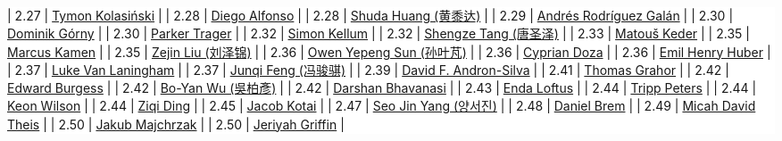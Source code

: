 | 2.27 | [Tymon Kolasiński](https://www.worldcubeassociation.org/persons/2016KOLA02) |
| 2.28 | [Diego Alfonso](https://www.worldcubeassociation.org/persons/2018ALFO01) |
| 2.28 | [Shuda Huang (黄黍达)](https://www.worldcubeassociation.org/persons/2021HUAN02) |
| 2.29 | [Andrés Rodríguez Galán](https://www.worldcubeassociation.org/persons/2016GALA04) |
| 2.30 | [Dominik Górny](https://www.worldcubeassociation.org/persons/2015GORN01) |
| 2.30 | [Parker Trager](https://www.worldcubeassociation.org/persons/2016TRAG01) |
| 2.32 | [Simon Kellum](https://www.worldcubeassociation.org/persons/2016KELL12) |
| 2.32 | [Shengze Tang (唐圣泽)](https://www.worldcubeassociation.org/persons/2021TANG03) |
| 2.33 | [Matouš Keder](https://www.worldcubeassociation.org/persons/2022KEDE01) |
| 2.35 | [Marcus Kamen](https://www.worldcubeassociation.org/persons/2015KAME02) |
| 2.35 | [Zejin Liu (刘泽锦)](https://www.worldcubeassociation.org/persons/2021LIUZ04) |
| 2.36 | [Owen Yepeng Sun (孙叶芃)](https://www.worldcubeassociation.org/persons/2017SUNY01) |
| 2.36 | [Cyprian Doza](https://www.worldcubeassociation.org/persons/2020DOZA01) |
| 2.36 | [Emil Henry Huber](https://www.worldcubeassociation.org/persons/2022HUBE02) |
| 2.37 | [Luke Van Laningham](https://www.worldcubeassociation.org/persons/2015VANL01) |
| 2.37 | [Junqi Feng (冯骏骐)](https://www.worldcubeassociation.org/persons/2015FENG12) |
| 2.39 | [David F. Andron-Silva](https://www.worldcubeassociation.org/persons/2022SILV37) |
| 2.41 | [Thomas Grahor](https://www.worldcubeassociation.org/persons/2022GRAH02) |
| 2.42 | [Edward Burgess](https://www.worldcubeassociation.org/persons/2018BURG03) |
| 2.42 | [Bo-Yan Wu (吳柏彥)](https://www.worldcubeassociation.org/persons/2019WUBO01) |
| 2.42 | [Darshan Bhavanasi](https://www.worldcubeassociation.org/persons/2022BHAV01) |
| 2.43 | [Enda Loftus](https://www.worldcubeassociation.org/persons/2021LOFT01) |
| 2.44 | [Tripp Peters](https://www.worldcubeassociation.org/persons/2017PETE04) |
| 2.44 | [Keon Wilson](https://www.worldcubeassociation.org/persons/2018WILS10) |
| 2.44 | [Ziqi Ding](https://www.worldcubeassociation.org/persons/2021DING02) |
| 2.45 | [Jacob Kotai](https://www.worldcubeassociation.org/persons/2017KOTA01) |
| 2.47 | [Seo Jin Yang (양서진)](https://www.worldcubeassociation.org/persons/2023YANG73) |
| 2.48 | [Daniel Brem](https://www.worldcubeassociation.org/persons/2019BREM02) |
| 2.49 | [Micah David Theis](https://www.worldcubeassociation.org/persons/2023THEI01) |
| 2.50 | [Jakub Majchrzak](https://www.worldcubeassociation.org/persons/2021MAJC01) |
| 2.50 | [Jeriyah Griffin](https://www.worldcubeassociation.org/persons/2023GRIF07) |
